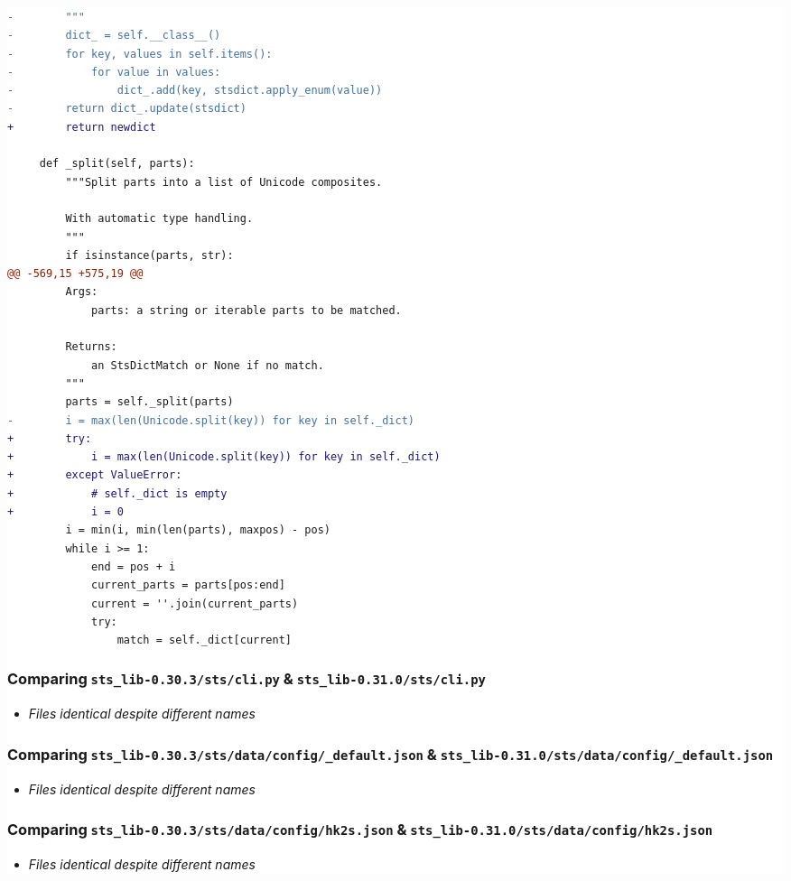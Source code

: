 ```diff
-        """
-        dict_ = self.__class__()
-        for key, values in self.items():
-            for value in values:
-                dict_.add(key, stsdict.apply_enum(value))
-        return dict_.update(stsdict)
+        return newdict
 
     def _split(self, parts):
         """Split parts into a list of Unicode composites.
 
         With automatic type handling.
         """
         if isinstance(parts, str):
@@ -569,15 +575,19 @@
         Args:
             parts: a string or iterable parts to be matched.
 
         Returns:
             an StsDictMatch or None if no match.
         """
         parts = self._split(parts)
-        i = max(len(Unicode.split(key)) for key in self._dict)
+        try:
+            i = max(len(Unicode.split(key)) for key in self._dict)
+        except ValueError:
+            # self._dict is empty
+            i = 0
         i = min(i, min(len(parts), maxpos) - pos)
         while i >= 1:
             end = pos + i
             current_parts = parts[pos:end]
             current = ''.join(current_parts)
             try:
                 match = self._dict[current]
```

### Comparing `sts_lib-0.30.3/sts/cli.py` & `sts_lib-0.31.0/sts/cli.py`

 * *Files identical despite different names*

### Comparing `sts_lib-0.30.3/sts/data/config/_default.json` & `sts_lib-0.31.0/sts/data/config/_default.json`

 * *Files identical despite different names*

### Comparing `sts_lib-0.30.3/sts/data/config/hk2s.json` & `sts_lib-0.31.0/sts/data/config/hk2s.json`

 * *Files identical despite different names*
